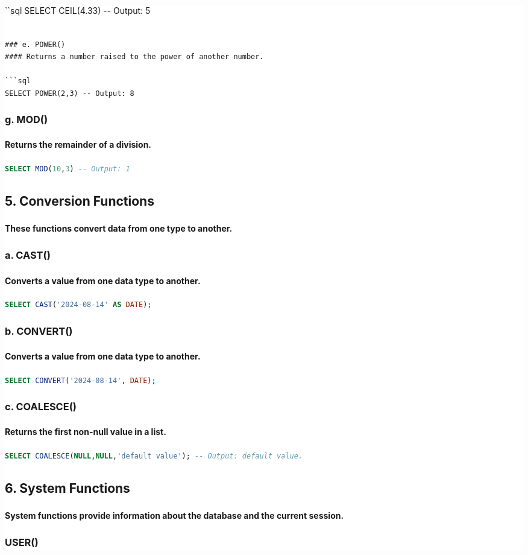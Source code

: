 ``sql
SELECT CEIL(4.33) -- Output: 5

````

### e. POWER()
#### Returns a number raised to the power of another number.

```sql
SELECT POWER(2,3) -- Output: 8
````

### g. MOD()

#### Returns the remainder of a division.

```sql
SELECT MOD(10,3) -- Output: 1
```

## 5. Conversion Functions

#### These functions convert data from one type to another.

### a. CAST()

#### Converts a value from one data type to another.

```sql
SELECT CAST('2024-08-14' AS DATE);
```

### b. CONVERT()

#### Converts a value from one data type to another.

```sql
SELECT CONVERT('2024-08-14', DATE);
```

### c. COALESCE()

#### Returns the first non-null value in a list.

```sql
SELECT COALESCE(NULL,NULL,'default value'); -- Output: default value.
```

## 6. System Functions

#### System functions provide information about the database and the current session.

### USER()
